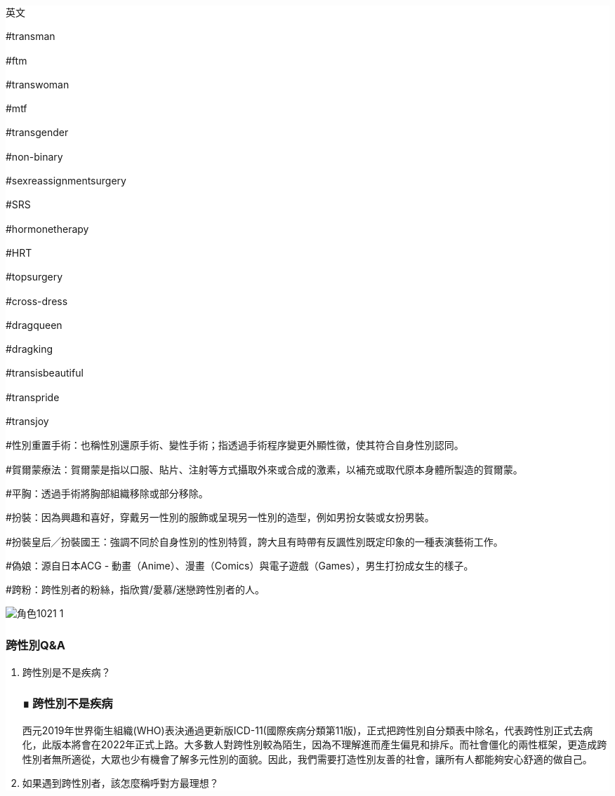 英文

#transman

#ftm

#transwoman

#mtf

#transgender

#non-binary

#sexreassignmentsurgery

#SRS

#hormonetherapy

#HRT

#topsurgery

#cross-dress

#dragqueen

#dragking

#transisbeautiful

#transpride

#transjoy

#性別重置手術：也稱性別還原手術、變性手術；指透過手術程序變更外顯性徵，使其符合自身性別認同。

#賀爾蒙療法：賀爾蒙是指以口服、貼片、注射等方式攝取外來或合成的激素，以補充或取代原本身體所製造的賀爾蒙。

#平胸：透過手術將胸部組織移除或部分移除。

#扮裝：因為興趣和喜好，穿戴另一性別的服飾或呈現另一性別的造型，例如男扮女裝或女扮男裝。

#扮裝皇后╱扮裝國王：強調不同於自身性別的性別特質，誇大且有時帶有反諷性別既定印象的一種表演藝術工作。

#偽娘：源自日本ACG - 動畫（Anime）、漫畫（Comics）與電子遊戲（Games），男生打扮成女生的樣子。

#跨粉：跨性別者的粉絲，指欣賞/愛慕/迷戀跨性別者的人。

![角色1021 1](https://transgender.taipei/wp-content/uploads/2021/10/角色1021-1.jpg)

### 跨性別Q&A

1. 跨性別是不是疾病？

   ### ∎ 跨性別不是疾病

   西元2019年世界衛生組織(WHO)表決通過更新版ICD-11(國際疾病分類第11版)，正式把跨性別自分類表中除名，代表跨性別正式去病化，此版本將會在2022年正式上路。大多數人對跨性別較為陌生，因為不理解進而產生偏見和排斥。而社會僵化的兩性框架，更造成跨性別者無所適從，大眾也少有機會了解多元性別的面貌。因此，我們需要打造性別友善的社會，讓所有人都能夠安心舒適的做自己。

2. 如果遇到跨性別者，該怎麼稱呼對方最理想？
